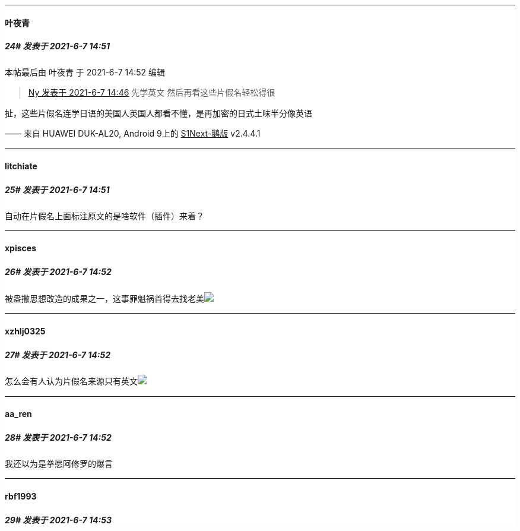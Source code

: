 
*****

####  叶夜青  
##### 24#       发表于 2021-6-7 14:51


 本帖最后由 叶夜青 于 2021-6-7 14:52 编辑 
<blockquote><a href="httphttps://bbs.saraba1st.com/2b/forum.php?mod=redirect&amp;goto=findpost&amp;pid=51504351&amp;ptid=2008575" target="_blank">Ny 发表于 2021-6-7 14:46</a>
先学英文 然后再看这些片假名轻松得很</blockquote>
扯，这些片假名连学日语的美国人英国人都看不懂，是再加密的日式土味半分像英语

—— 来自 HUAWEI DUK-AL20, Android 9上的 [S1Next-鹅版](https://github.com/ykrank/S1-Next/releases) v2.4.4.1


*****

####  litchiate  
##### 25#       发表于 2021-6-7 14:51


自动在片假名上面标注原文的是啥软件（插件）来着？ 


*****

####  xpisces  
##### 26#       发表于 2021-6-7 14:52


被盎撒思想改造的成果之一，这事罪魁祸首得去找老美<img src="https://static.saraba1st.com/image/smiley/face2017/037.png" referrerpolicy="no-referrer">


*****

####  xzhlj0325  
##### 27#       发表于 2021-6-7 14:52


怎么会有人认为片假名来源只有英文<img src="https://static.saraba1st.com/image/smiley/face2017/020.png" referrerpolicy="no-referrer">


*****

####  aa_ren  
##### 28#       发表于 2021-6-7 14:52


我还以为是拳愿阿修罗的爆言


*****

####  rbf1993  
##### 29#       发表于 2021-6-7 14:53

